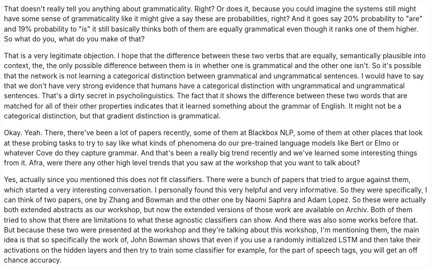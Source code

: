 </turn>


<turn speaker="Matt Gardner" timestamp="11:36">

That doesn't really tell you anything about grammaticality. Right? Or does it, because you could
imagine the systems still might have some sense of grammaticality like it might give a say these are
probabilities, right? And it goes say 20% probability to "are" and 19% probability to "is" it still
basically thinks both of them are equally grammatical even though it ranks one of them higher. So
what do you, what do you make of that?

</turn>


<turn speaker="Tal Linzen" timestamp="11:59">

That is a very legitimate objection. I hope that the difference between these two verbs that are
equally, semantically plausible into context, the, the only possible difference between them is in
whether one is grammatical and the other one isn't. So it's possible that the network is not
learning a categorical distinction between grammatical and ungrammatical sentences. I would have to
say that we don't have very strong evidence that humans have a categorical distinction with
ungrammatical and ungrammatical sentences. That's a dirty secret in psycholinguistics. The fact that
it shows the difference between these two words that are matched for all of their other properties
indicates that it learned something about the grammar of English. It might not be a categorical
distinction, but that gradient distinction is grammatical.

</turn>


<turn speaker="Matt Gardner" timestamp="12:48">

Okay. Yeah. There, there've been a lot of papers recently, some of them at Blackbox NLP, some of
them at other places that look at these probing tasks to try to say like what kinds of phenomena do
our pre-trained language models like Bert or Elmo or whatever Cove do they capture grammar. And
that's been a really big trend recently and we've learned some interesting things from it. Afra,
were there any other high level trends that you saw at the workshop that you want to talk about?

</turn>


<turn speaker="Afra Alishahi" timestamp="13:17">

Yes, actually since you mentioned this does not fit classifiers. There were a bunch of papers that
tried to argue against them, which started a very interesting conversation. I personally found this
very helpful and very informative. So they were specifically, I can think of two papers, one by
Zhang and Bowman and the other one by Naomi Saphra and Adam Lopez. So these were actually both
extended abstracts as our workshop, but now the extended versions of those work are available on
Archiv. Both of them tried to show that there are limitations to what these agnostic classifiers can
show. And there was also some works before that. But because these two were presented at the
workshop and they're talking about this workshop, I'm mentioning them, the main idea is that so
specifically the work of, John Bowman shows that even if you use a randomly initialized LSTM and
then take their activations on the hidden layers and then try to train some classifier for example,
for the part of speech tags, you will get an off chance accuracy.

</turn>

